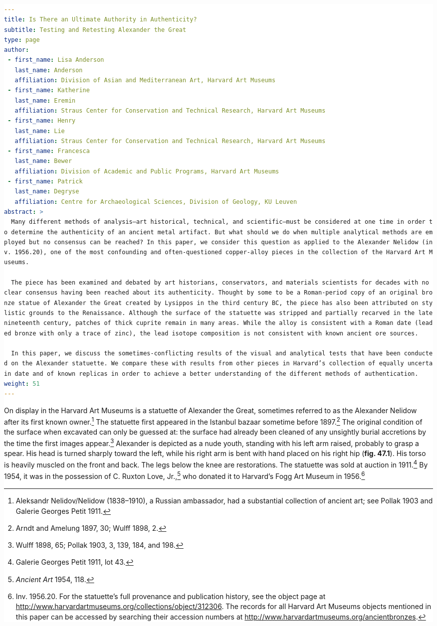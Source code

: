 ```yaml
---
title: Is There an Ultimate Authority in Authenticity?
subtitle: Testing and Retesting Alexander the Great
type: page
author:
 - first_name: Lisa Anderson
   last_name: Anderson
   affiliation: Division of Asian and Mediterranean Art, Harvard Art Museums
 - first_name: Katherine
   last_name: Eremin
   affiliation: Straus Center for Conservation and Technical Research, Harvard Art Museums
 - first_name: Henry
   last_name: Lie
   affiliation: Straus Center for Conservation and Technical Research, Harvard Art Museums
 - first_name: Francesca
   last_name: Bewer
   affiliation: Division of Academic and Public Programs, Harvard Art Museums
 - first_name: Patrick
   last_name: Degryse
   affiliation: Centre for Archaeological Sciences, Division of Geology, KU Leuven
abstract: >
  Many different methods of analysis—art historical, technical, and scientific—must be considered at one time in order to determine the authenticity of an ancient metal artifact. But what should we do when multiple analytical methods are employed but no consensus can be reached? In this paper, we consider this question as applied to the Alexander Nelidow (inv. 1956.20), one of the most confounding and often-questioned copper-alloy pieces in the collection of the Harvard Art Museums.

  The piece has been examined and debated by art historians, conservators, and materials scientists for decades with no clear consensus having been reached about its authenticity. Thought by some to be a Roman-period copy of an original bronze statue of Alexander the Great created by Lysippos in the third century BC, the piece has also been attributed on stylistic grounds to the Renaissance. Although the surface of the statuette was stripped and partially recarved in the late nineteenth century, patches of thick cuprite remain in many areas. While the alloy is consistent with a Roman date (leaded bronze with only a trace of zinc), the lead isotope composition is not consistent with known ancient ore sources.

  In this paper, we discuss the sometimes-conflicting results of the visual and analytical tests that have been conducted on the Alexander statuette. We compare these with results from other pieces in Harvard’s collection of equally uncertain date and of known replicas in order to achieve a better understanding of the different methods of authentication.
weight: 51
---
```


On display in the Harvard Art Museums is a statuette of Alexander the Great, sometimes referred to as the Alexander Nelidow after its first known owner.[^1] The statuette first appeared in the Istanbul bazaar sometime before 1897.[^2] The original condition of the surface when excavated can only be guessed at: the surface had already been cleaned of any unsightly burial accretions by the time the first images appear.[^3] Alexander is depicted as a nude youth, standing with his left arm raised, probably to grasp a spear. His head is turned sharply toward the left, while his right arm is bent with hand placed on his right hip (**fig. 47.1**). His torso is heavily muscled on the front and back. The legs below the knee are restorations. The statuette was sold at auction in 1911.[^4] By 1954, it was in the possession of C. Ruxton Love, Jr.,[^5] who donated it to Harvard’s Fogg Art Museum in 1956.[^6]


[^1]: Aleksandr Nelidov/Nelidow (1838–1910), a Russian ambassador, had a substantial collection of ancient art; see Pollak 1903 and Galerie Georges Petit 1911.
[^2]: Arndt and Amelung 1897, 30; Wulff 1898, 2.
[^3]: Wulff 1898, 65; Pollak 1903, 3, 139, 184, and 198.
[^4]: Galerie Georges Petit 1911, lot 43.
[^5]: *Ancient Art* 1954, 118.
[^6]: Inv. 1956.20. For the statuette’s full provenance and publication history, see the object page at <http://www.harvardartmuseums.org/collections/object/312306>. The records for all Harvard Art Museums objects mentioned in this paper can be accessed by searching their accession numbers at <http://www.harvardartmuseums.org/ancientbronzes>.
[^7]: See infra, section on Lead Isotope Analysis.
[^8]: See  [www.harvardartmuseums.org/ancientbronzes](file:///C:\Users\KAe062\AppData\Local\Microsoft\Windows\Temporary%20Internet%20Files\Content.Outlook\EAXCURIK\www.harvardartmuseums.org\ancientbronzes).
[^9]: Some objects were tested with multiple techniques, in-house and externally. For more information on these techniques, please see the special collection pages concerning “Alloy Analyses” (see supra n. 8).
[^10]: See <http://www.harvardartmuseums.org/collections/object/312306>.
[^11]: See Buitron 1973, 395; and Stewart 1993, 161–71.
[^12]: See ibid.
[^13]: Himmelmann 1989, 135–36, also argued that the statuette was a > late copy, in which case it was influenced by the rediscovery of > the Terme Ruler, which had come to light approximately a dozen > years earlier.
[^14]: See, for example, the Apoxyomenoi or the Getty and Mahdia Herms > in the *Power and Pathos* exhibition; Daehner and Lapatin 2015, > 270–85, nos. 40–46.
[^15]: Inv. 1930.351, > <http://www.harvardartmuseums.org/collections/object/310752>.
[^16]: Inv. 1952.21, > <http://www.harvardartmuseums.org/collections/object/312303>.
[^17]: See above at n. 36.
[^18]: See Kreilinger 1996, 199, no. 194, plate 41, with earlier > bibliography.
[^19]: Inv. 1984.798, > <http://www.harvardartmuseums.org/collections/object/304153>.
[^20]: See Balmuth and Tykot 2002.
[^21]: See Lilliu 1966, 56–57, no. 10.
[^22]: Inv. 1932.56.27, > <http://www.harvardartmuseums.org/collections/object/303869>. Some > of the reported versions may be duplicates, as the ownership > histories of these pieces are not entirely clear. For references > to the other pieces, see the statuette’s object page.
[^23]: Along with the Terme Ruler (see Himmelmann 1989, 135–36), see the > Fouquet Alexander and the Stanford Alexander in Stewart 1993, 163, > figs. 32 and 39.
[^24]: Inv. 2001.257, > <http://www.harvardartmuseums.org/collections/object/146546>.
[^25]: Inv. 2007.221, > <http://www.harvardartmuseums.org/collections/object/4842>.
[^26]: Private collection. Another copper-alloy aftercast made in Munich > in the 1920s is kept in the Staatliche Antikensammlungen, Munich; > see Ohly-Dumm 1973, 240 and 245, fig. 13­. It is likely that both > aftercasts were created at the same time, in the early twentieth > century when Harvard’s statuette is known to have been in Germany. > The aftercast from the private collection is a mixed copper alloy; > it was tested with XRF (alloying elements: copper, lead, zinc, > tin; other elements: nickel, iron, antimony) and ICP-OES (Cu, > 80.09%; Sn, 5.17%; Pb, 2.55%; Zn, 7.81%; Fe, 0.20%; Ni, 0.28%; Ag, > 0.01%; Sb, 0.24%; As, 0.10%; Co, 0.001%; Au, not detected; Cd, > 0.003%). The second aftercast in Munich was also tested by XRF and > has a similar composition to the aftercast from the private > collection. Thanks are due to Susanne Ebbinghaus and Josef > Riederer for providing information about the aftercast in Munich > and to Josef Riederer for providing the analysis of the Munich > piece.
[^27]: See n. 3 above.
[^28]: See Bewer and Lie 2014, 60–61; Eggert 2008, 74.
[^29]: Inv. 1961.143, > <http://www.harvardartmuseums.org/collections/object/311124>.
[^30]: See Muffatti 1969, 264–66, no. 489, plate 55.a–b. The owners also > had a colossal copy of the woman and warrior group made for their > villa (see > <http://www.federgev.it/primosito/Docs/parchi/montesol/completo.html> > under “Misa”). A statuette replica of the woman from the group was > on the art market in the 1960s, but its present whereabouts are > unknown.
[^31]: Inv. 1962.62, > <http://www.harvardartmuseums.org/collections/object/304002>. For > the original finial, see Muffatti 1969, 266–67, no. 490, plate > 56.a–b.
[^32]: Eremin and Riederer 2014, 71 and 88.
[^33]: See Eremin and Riederer 2014, 76–78.
[^34]: Buitron 1973, 393. For the recent results, see the object record.
[^35]: Eremin and Riederer 2004, 89.
[^36]: Inv. 1932.56.29, a statuette of Ares, has 44–48% zinc. Other statuettes with high zinc are: **1930.351**, 1932.56.2, 1932.56.13, 1932.56.16, **1932.56.27**, 1932.56.28, **1952.21**, 1955.122, 1960.485, 1972.328, 1973.18, 1973.19, 1973.20, 1977.216.3411, 1977.216.3418, **1984.798**, *1987.132*, *1992.297*, and **1994.8** (objects mentioned elsewhere in this paper are in bold; late objects or objects not currently suspected to be fake are in italics).
[^37]: The lead isotope signatures of the two statuettes were compared to a database of lead ores and copper ores compiled by one of the authors (P. Degryse) from published data. For a subset of these publications, see <http://oxalid.arch.ox.ac.uk/bibliography/bibliography.htm>.
[^38]: This includes all the comparative pieces mentioned in this paper as well as inv. 1956.19, an authentic large-scale late second to early third century AD Roman head of the empress Julia Domna; inv. 1992.256.108, a Roman period Egyptian statuette of a cat that seems suspicious but is probably authentic; inv. 1994.8, a Roman period (or modern) statuette showing Odysseus escaping Polyphemus’s cave strapped to a ram; and a pig purchased from the Chiurazzi foundry, which copied many of the bronzes from Pompeii and Herculaneum. For the full lead isotope analyses of these objects, see their object pages at [www.harvardartmuseums.org/ancientbronzes](file:///C:\Users\KAe062\AppData\Local\Microsoft\Windows\Temporary%20Internet%20Files\Content.Outlook\EAXCURIK\www.harvardartmuseums.org\ancientbronzes).
[^39]: Srinivasan 1999; Pryce et al 2014.
[^40]: Gulson 1984.
[^41]: Monna et al. 1997; Kober et al. 1999.
[^42]: Figs. 47.8–9 use a subset of the database shown in fig. 47.6, removing isotopes for lead in copper ores and other low-lead copper alloys, adding from artifacts provided by Kuleff et al. 2006.
[^43]: Jébrak et al. 1998.
[^44]: Skaggs et al. 2012.
[^45]: For an essay dealing with the problems that can arise when these specialists come to conflicting conclusions, see Muscarella 2008.